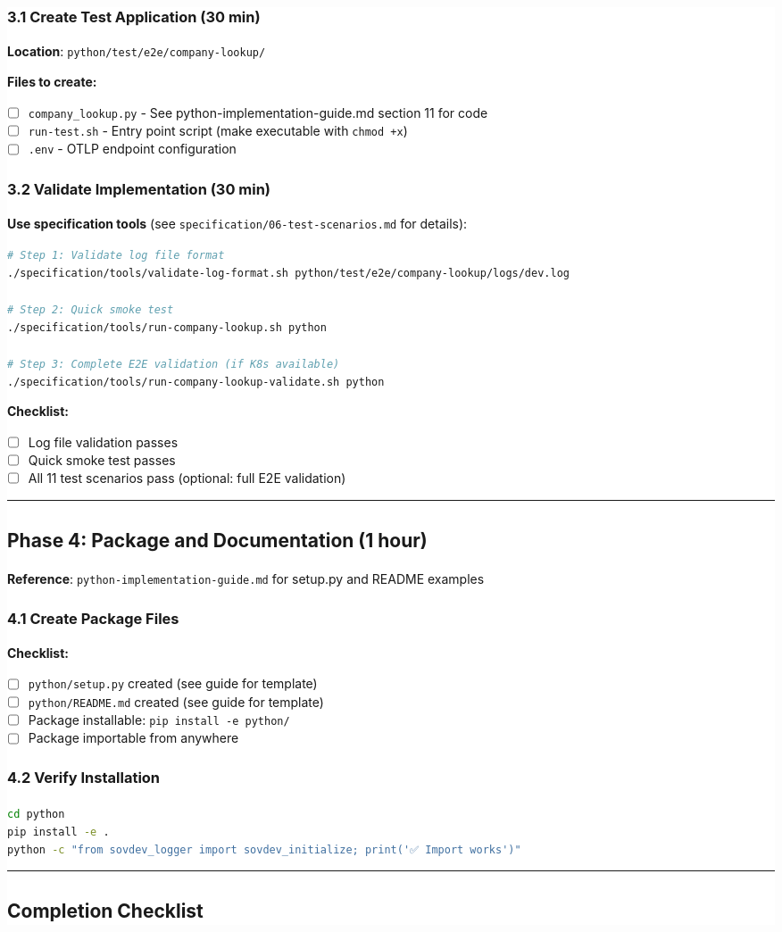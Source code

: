 ### 3.1 Create Test Application (30 min)

**Location**: `python/test/e2e/company-lookup/`

**Files to create:**
- [ ] `company_lookup.py` - See python-implementation-guide.md section 11 for code
- [ ] `run-test.sh` - Entry point script (make executable with `chmod +x`)
- [ ] `.env` - OTLP endpoint configuration

### 3.2 Validate Implementation (30 min)

**Use specification tools** (see `specification/06-test-scenarios.md` for details):

```bash
# Step 1: Validate log file format
./specification/tools/validate-log-format.sh python/test/e2e/company-lookup/logs/dev.log

# Step 2: Quick smoke test
./specification/tools/run-company-lookup.sh python

# Step 3: Complete E2E validation (if K8s available)
./specification/tools/run-company-lookup-validate.sh python
```

**Checklist:**
- [ ] Log file validation passes
- [ ] Quick smoke test passes
- [ ] All 11 test scenarios pass (optional: full E2E validation)

---

## Phase 4: Package and Documentation (1 hour)

**Reference**: `python-implementation-guide.md` for setup.py and README examples

### 4.1 Create Package Files

**Checklist:**
- [ ] `python/setup.py` created (see guide for template)
- [ ] `python/README.md` created (see guide for template)
- [ ] Package installable: `pip install -e python/`
- [ ] Package importable from anywhere

### 4.2 Verify Installation

```bash
cd python
pip install -e .
python -c "from sovdev_logger import sovdev_initialize; print('✅ Import works')"
```

---

## Completion Checklist
